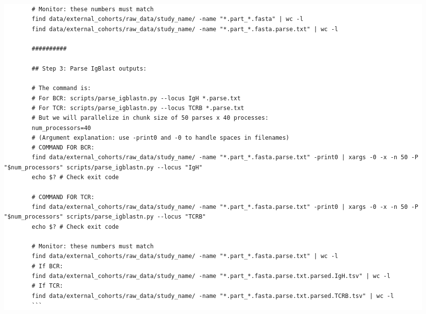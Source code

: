             # Monitor: these numbers must match
            find data/external_cohorts/raw_data/study_name/ -name "*.part_*.fasta" | wc -l
            find data/external_cohorts/raw_data/study_name/ -name "*.part_*.fasta.parse.txt" | wc -l

            ##########

            ## Step 3: Parse IgBlast outputs:

            # The command is:
            # For BCR: scripts/parse_igblastn.py --locus IgH *.parse.txt
            # For TCR: scripts/parse_igblastn.py --locus TCRB *.parse.txt
            # But we will parallelize in chunk size of 50 parses x 40 processes:
            num_processors=40
            # (Argument explanation: use -print0 and -0 to handle spaces in filenames)
            # COMMAND FOR BCR:
            find data/external_cohorts/raw_data/study_name/ -name "*.part_*.fasta.parse.txt" -print0 | xargs -0 -x -n 50 -P "$num_processors" scripts/parse_igblastn.py --locus "IgH"
            echo $? # Check exit code

            # COMMAND FOR TCR:
            find data/external_cohorts/raw_data/study_name/ -name "*.part_*.fasta.parse.txt" -print0 | xargs -0 -x -n 50 -P "$num_processors" scripts/parse_igblastn.py --locus "TCRB"
            echo $? # Check exit code

            # Monitor: these numbers must match
            find data/external_cohorts/raw_data/study_name/ -name "*.part_*.fasta.parse.txt" | wc -l
            # If BCR:
            find data/external_cohorts/raw_data/study_name/ -name "*.part_*.fasta.parse.txt.parsed.IgH.tsv" | wc -l
            # If TCR:
            find data/external_cohorts/raw_data/study_name/ -name "*.part_*.fasta.parse.txt.parsed.TCRB.tsv" | wc -l
            ```
